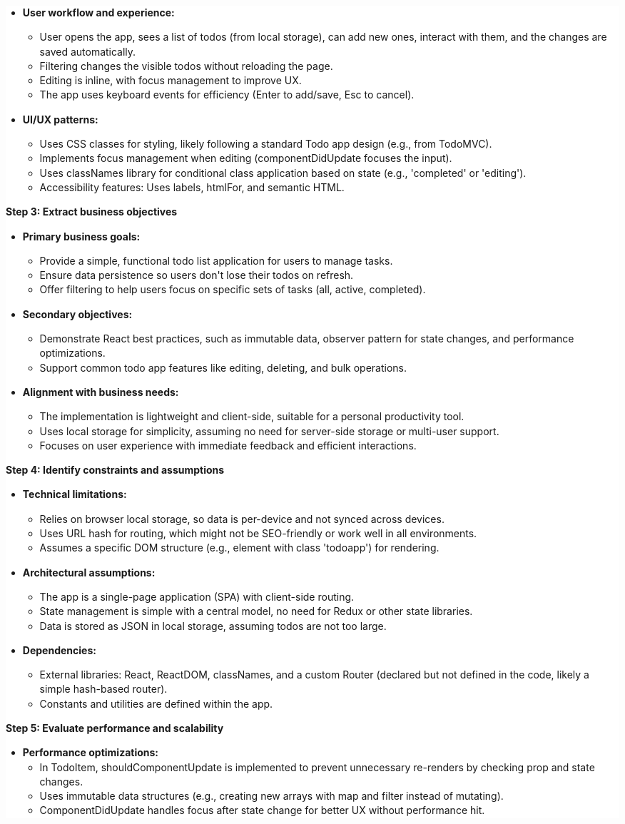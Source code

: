 - **User workflow and experience:**
  - User opens the app, sees a list of todos (from local storage), can add new ones, interact with them, and the changes are saved automatically.
  - Filtering changes the visible todos without reloading the page.
  - Editing is inline, with focus management to improve UX.
  - The app uses keyboard events for efficiency (Enter to add/save, Esc to cancel).

- **UI/UX patterns:**
  - Uses CSS classes for styling, likely following a standard Todo app design (e.g., from TodoMVC).
  - Implements focus management when editing (componentDidUpdate focuses the input).
  - Uses classNames library for conditional class application based on state (e.g., 'completed' or 'editing').
  - Accessibility features: Uses labels, htmlFor, and semantic HTML.

**Step 3: Extract business objectives**

- **Primary business goals:**
  - Provide a simple, functional todo list application for users to manage tasks.
  - Ensure data persistence so users don't lose their todos on refresh.
  - Offer filtering to help users focus on specific sets of tasks (all, active, completed).

- **Secondary objectives:**
  - Demonstrate React best practices, such as immutable data, observer pattern for state changes, and performance optimizations.
  - Support common todo app features like editing, deleting, and bulk operations.

- **Alignment with business needs:**
  - The implementation is lightweight and client-side, suitable for a personal productivity tool.
  - Uses local storage for simplicity, assuming no need for server-side storage or multi-user support.
  - Focuses on user experience with immediate feedback and efficient interactions.

**Step 4: Identify constraints and assumptions**

- **Technical limitations:**
  - Relies on browser local storage, so data is per-device and not synced across devices.
  - Uses URL hash for routing, which might not be SEO-friendly or work well in all environments.
  - Assumes a specific DOM structure (e.g., element with class 'todoapp') for rendering.

- **Architectural assumptions:**
  - The app is a single-page application (SPA) with client-side routing.
  - State management is simple with a central model, no need for Redux or other state libraries.
  - Data is stored as JSON in local storage, assuming todos are not too large.

- **Dependencies:**
  - External libraries: React, ReactDOM, classNames, and a custom Router (declared but not defined in the code, likely a simple hash-based router).
  - Constants and utilities are defined within the app.

**Step 5: Evaluate performance and scalability**

- **Performance optimizations:**
  - In TodoItem, shouldComponentUpdate is implemented to prevent unnecessary re-renders by checking prop and state changes.
  - Uses immutable data structures (e.g., creating new arrays with map and filter instead of mutating).
  - ComponentDidUpdate handles focus after state change for better UX without performance hit.
